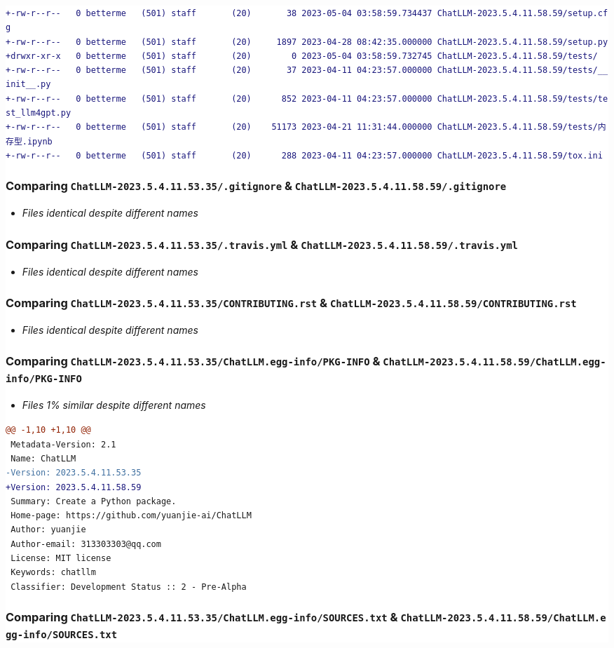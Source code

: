 ```diff
+-rw-r--r--   0 betterme   (501) staff       (20)       38 2023-05-04 03:58:59.734437 ChatLLM-2023.5.4.11.58.59/setup.cfg
+-rw-r--r--   0 betterme   (501) staff       (20)     1897 2023-04-28 08:42:35.000000 ChatLLM-2023.5.4.11.58.59/setup.py
+drwxr-xr-x   0 betterme   (501) staff       (20)        0 2023-05-04 03:58:59.732745 ChatLLM-2023.5.4.11.58.59/tests/
+-rw-r--r--   0 betterme   (501) staff       (20)       37 2023-04-11 04:23:57.000000 ChatLLM-2023.5.4.11.58.59/tests/__init__.py
+-rw-r--r--   0 betterme   (501) staff       (20)      852 2023-04-11 04:23:57.000000 ChatLLM-2023.5.4.11.58.59/tests/test_llm4gpt.py
+-rw-r--r--   0 betterme   (501) staff       (20)    51173 2023-04-21 11:31:44.000000 ChatLLM-2023.5.4.11.58.59/tests/内存型.ipynb
+-rw-r--r--   0 betterme   (501) staff       (20)      288 2023-04-11 04:23:57.000000 ChatLLM-2023.5.4.11.58.59/tox.ini
```

### Comparing `ChatLLM-2023.5.4.11.53.35/.gitignore` & `ChatLLM-2023.5.4.11.58.59/.gitignore`

 * *Files identical despite different names*

### Comparing `ChatLLM-2023.5.4.11.53.35/.travis.yml` & `ChatLLM-2023.5.4.11.58.59/.travis.yml`

 * *Files identical despite different names*

### Comparing `ChatLLM-2023.5.4.11.53.35/CONTRIBUTING.rst` & `ChatLLM-2023.5.4.11.58.59/CONTRIBUTING.rst`

 * *Files identical despite different names*

### Comparing `ChatLLM-2023.5.4.11.53.35/ChatLLM.egg-info/PKG-INFO` & `ChatLLM-2023.5.4.11.58.59/ChatLLM.egg-info/PKG-INFO`

 * *Files 1% similar despite different names*

```diff
@@ -1,10 +1,10 @@
 Metadata-Version: 2.1
 Name: ChatLLM
-Version: 2023.5.4.11.53.35
+Version: 2023.5.4.11.58.59
 Summary: Create a Python package.
 Home-page: https://github.com/yuanjie-ai/ChatLLM
 Author: yuanjie
 Author-email: 313303303@qq.com
 License: MIT license
 Keywords: chatllm
 Classifier: Development Status :: 2 - Pre-Alpha
```

### Comparing `ChatLLM-2023.5.4.11.53.35/ChatLLM.egg-info/SOURCES.txt` & `ChatLLM-2023.5.4.11.58.59/ChatLLM.egg-info/SOURCES.txt`
